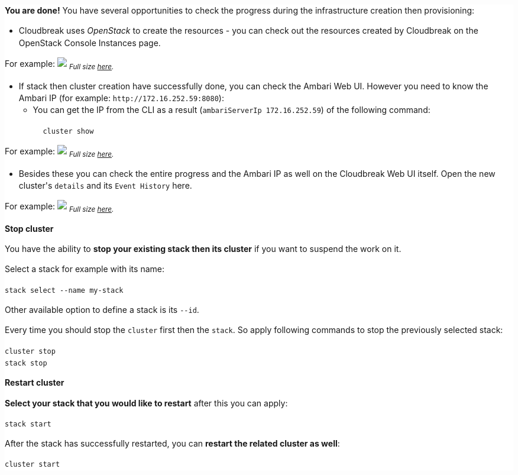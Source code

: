 **You are done!** You have several opportunities to check the progress during the infrastructure creation then 
provisioning:

- Cloudbreak uses *OpenStack* to create the resources - you can check out the resources created by Cloudbreak on
 the OpenStack Console Instances page.

For example:
![](/images/os-computeimages_2.png)
<sub>*Full size [here](/images/os-computeimages_2.png).*</sub>

- If stack then cluster creation have successfully done, you can check the Ambari Web UI. However you need to know the 
Ambari IP (for example: `http://172.16.252.59:8080`): 
    - You can get the IP from the CLI as a result (`ambariServerIp 172.16.252.59`) of the following command:
```
         cluster show
```

For example:
![](/images/ambari-dashboard_4.png)
<sub>*Full size [here](/images/ambari-dashboard_4.png).*</sub>

- Besides these you can check the entire progress and the Ambari IP as well on the Cloudbreak Web UI itself. Open the 
new cluster's `details` and its `Event History` here.

For example:
![](/images/ui-eventhistory_4.png)
<sub>*Full size [here](/images/ui-eventhistory_4.png).*</sub>

**Stop cluster**

You have the ability to **stop your existing stack then its cluster** if you want to suspend the work on it.

Select a stack for example with its name:
```
stack select --name my-stack
```
Other available option to define a stack is its `--id`.

Every time you should stop the `cluster` first then the `stack`. So apply following commands to stop the previously 
selected stack:
```
cluster stop
stack stop
```

**Restart cluster**

**Select your stack that you would like to restart** after this you can apply:
```
stack start
```
After the stack has successfully restarted, you can **restart the related cluster as well**:
```
cluster start
```
